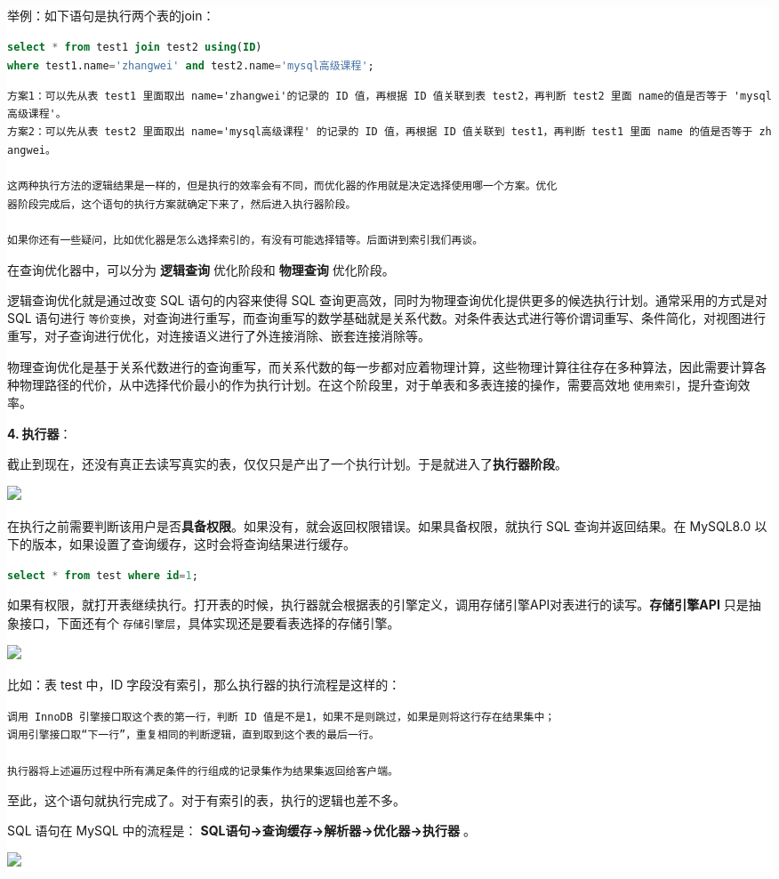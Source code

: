 举例：如下语句是执行两个表的join：

```sql
select * from test1 join test2 using(ID)
where test1.name='zhangwei' and test2.name='mysql高级课程';
```

```
方案1：可以先从表 test1 里面取出 name='zhangwei'的记录的 ID 值，再根据 ID 值关联到表 test2，再判断 test2 里面 name的值是否等于 'mysql高级课程'。
方案2：可以先从表 test2 里面取出 name='mysql高级课程' 的记录的 ID 值，再根据 ID 值关联到 test1，再判断 test1 里面 name 的值是否等于 zhangwei。

这两种执行方法的逻辑结果是一样的，但是执行的效率会有不同，而优化器的作用就是决定选择使用哪一个方案。优化
器阶段完成后，这个语句的执行方案就确定下来了，然后进入执行器阶段。

如果你还有一些疑问，比如优化器是怎么选择索引的，有没有可能选择错等。后面讲到索引我们再谈。
```

在查询优化器中，可以分为 **逻辑查询** 优化阶段和 **物理查询** 优化阶段。

逻辑查询优化就是通过改变 SQL 语句的内容来使得 SQL 查询更高效，同时为物理查询优化提供更多的候选执行计划。通常采用的方式是对SQL 语句进行 `等价变换`，对查询进行重写，而查询重写的数学基础就是关系代数。对条件表达式进行等价谓词重写、条件简化，对视图进行重写，对子查询进行优化，对连接语义进行了外连接消除、嵌套连接消除等。

物理查询优化是基于关系代数进行的查询重写，而关系代数的每一步都对应着物理计算，这些物理计算往往存在多种算法，因此需要计算各种物理路径的代价，从中选择代价最小的作为执行计划。在这个阶段里，对于单表和多表连接的操作，需要高效地 `使用索引`，提升查询效率。

**4. 执行器**：

截止到现在，还没有真正去读写真实的表，仅仅只是产出了一个执行计划。于是就进入了**执行器阶段**。

![](https://gitee.com/eardh/picture/raw/master/mysql_img/202203172059644.png)

在执行之前需要判断该用户是否**具备权限**。如果没有，就会返回权限错误。如果具备权限，就执行 SQL 查询并返回结果。在 MySQL8.0 以下的版本，如果设置了查询缓存，这时会将查询结果进行缓存。

```sql
select * from test where id=1;
```

如果有权限，就打开表继续执行。打开表的时候，执行器就会根据表的引擎定义，调用存储引擎API对表进行的读写。**存储引擎API** 只是抽象接口，下面还有个 `存储引擎层`，具体实现还是要看表选择的存储引擎。

![](https://gitee.com/eardh/picture/raw/master/mysql_img/202203172059971.png)

比如：表 test 中，ID 字段没有索引，那么执行器的执行流程是这样的：

```
调用 InnoDB 引擎接口取这个表的第一行，判断 ID 值是不是1，如果不是则跳过，如果是则将这行存在结果集中；
调用引擎接口取“下一行”，重复相同的判断逻辑，直到取到这个表的最后一行。

执行器将上述遍历过程中所有满足条件的行组成的记录集作为结果集返回给客户端。
```

至此，这个语句就执行完成了。对于有索引的表，执行的逻辑也差不多。

SQL 语句在 MySQL 中的流程是： **SQL语句→查询缓存→解析器→优化器→执行器** 。

![](https://gitee.com/eardh/picture/raw/master/mysql_img/202203172100794.jpeg)

